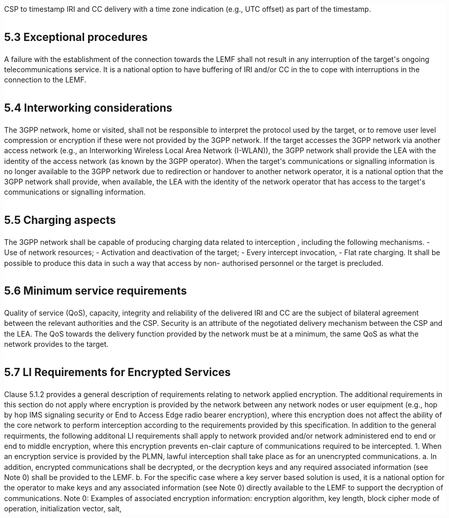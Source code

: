 CSP to timestamp IRI and CC delivery with a time zone indication (e.g., UTC
offset) as part of the timestamp.
## 5.3 Exceptional procedures
A failure with the establishment of the connection towards the LEMF shall not
result in any interruption of the target's ongoing telecommunications service.
It is a national option to have buffering of IRI and/or CC in the to cope with
interruptions in the connection to the LEMF.
## 5.4 Interworking considerations
The 3GPP network, home or visited, shall not be responsible to interpret the
protocol used by the target, or to remove user level compression or encryption
if these were not provided by the 3GPP network.
If the target accesses the 3GPP network via another access network (e.g., an
Interworking Wireless Local Area Network (I-WLAN)), the 3GPP network shall
provide the LEA with the identity of the access network (as known by the 3GPP
operator). When the target's communications or signalling information is no
longer available to the 3GPP network due to redirection or handover to another
network operator, it is a national option that the 3GPP network shall provide,
when available, the LEA with the identity of the network operator that has
access to the target's communications or signalling information.
## 5.5 Charging aspects
The 3GPP network shall be capable of producing charging data related to
interception , including the following mechanisms.
\- Use of network resources;
\- Activation and deactivation of the target;
\- Every intercept invocation,
\- Flat rate charging.
It shall be possible to produce this data in such a way that access by non-
authorised personnel or the target is precluded.
## 5.6 Minimum service requirements
Quality of service (QoS), capacity, integrity and reliability of the delivered
IRI and CC are the subject of bilateral agreement between the relevant
authorities and the CSP. Security is an attribute of the negotiated delivery
mechanism between the CSP and the LEA. The QoS towards the delivery function
provided by the network must be at a minimum, the same QoS as what the network
provides to the target.
## 5.7 LI Requirements for Encrypted Services
Clause 5.1.2 provides a general description of requirements relating to
network applied encryption. The additional requirements in this section do not
apply where encryption is provided by the network between any network nodes or
user equipment (e.g., hop by hop IMS signaling security or End to Access Edge
radio bearer encryption), where this encryption does not affect the ability of
the core network to perform interception according to the requirements
provided by this specification. In addition to the general requirments, the
following additonal LI requirements shall apply to network provided and/or
network administered end to end or end to middle encryption, where this
encryption prevents en-clair capture of communications required to be
intercepted.
1\. When an encryption service is provided by the PLMN, lawful interception
shall take place as for an unencrypted communications.
a. In addition, encrypted communications shall be decrypted, or the decryption
keys and any required associated information (see Note 0) shall be provided to
the LEMF.
b. For the specific case where a key server based solution is used, it is a
national option for the operator to make keys and any associated information
(see Note 0) directly available to the LEMF to support the decryption of
communications.
Note 0: Examples of associated encryption information: encryption algorithm,
key length, block cipher mode of operation, initialization vector, salt,